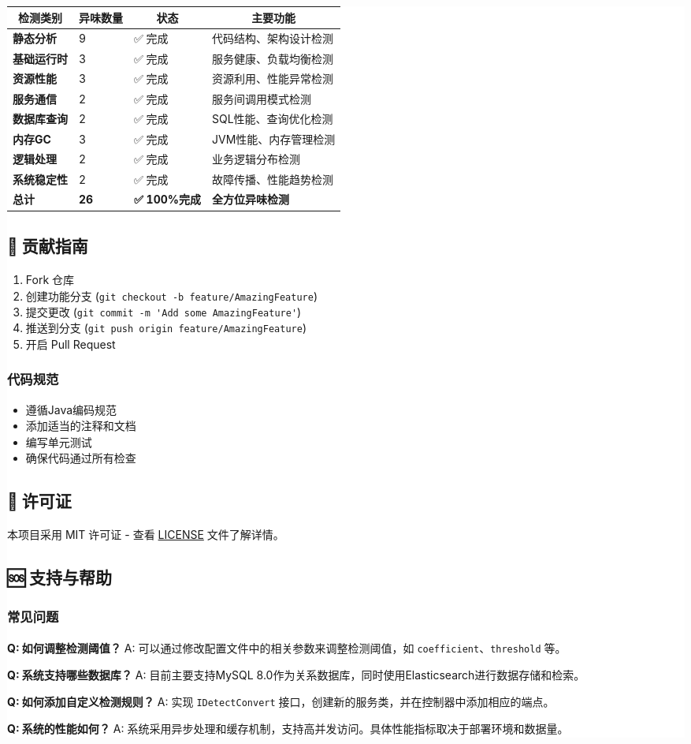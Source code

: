 | 检测类别 | 异味数量 | 状态 | 主要功能 |
|----------|----------|------|----------|
| **静态分析** | 9 | ✅ 完成 | 代码结构、架构设计检测 |
| **基础运行时** | 3 | ✅ 完成 | 服务健康、负载均衡检测 |
| **资源性能** | 3 | ✅ 完成 | 资源利用、性能异常检测 |
| **服务通信** | 2 | ✅ 完成 | 服务间调用模式检测 |
| **数据库查询** | 2 | ✅ 完成 | SQL性能、查询优化检测 |
| **内存GC** | 3 | ✅ 完成 | JVM性能、内存管理检测 |
| **逻辑处理** | 2 | ✅ 完成 | 业务逻辑分布检测 |
| **系统稳定性** | 2 | ✅ 完成 | 故障传播、性能趋势检测 |
| **总计** | **26** | **✅ 100%完成** | **全方位异味检测** |

## 🤝 贡献指南

1. Fork 仓库
2. 创建功能分支 (`git checkout -b feature/AmazingFeature`)
3. 提交更改 (`git commit -m 'Add some AmazingFeature'`)
4. 推送到分支 (`git push origin feature/AmazingFeature`)
5. 开启 Pull Request

### 代码规范

- 遵循Java编码规范
- 添加适当的注释和文档
- 编写单元测试
- 确保代码通过所有检查

## 📄 许可证

本项目采用 MIT 许可证 - 查看 [LICENSE](LICENSE) 文件了解详情。

## 🆘 支持与帮助

### 常见问题

**Q: 如何调整检测阈值？**
A: 可以通过修改配置文件中的相关参数来调整检测阈值，如 `coefficient`、`threshold` 等。

**Q: 系统支持哪些数据库？**
A: 目前主要支持MySQL 8.0作为关系数据库，同时使用Elasticsearch进行数据存储和检索。

**Q: 如何添加自定义检测规则？**
A: 实现 `IDetectConvert` 接口，创建新的服务类，并在控制器中添加相应的端点。

**Q: 系统的性能如何？**
A: 系统采用异步处理和缓存机制，支持高并发访问。具体性能指标取决于部署环境和数据量。
